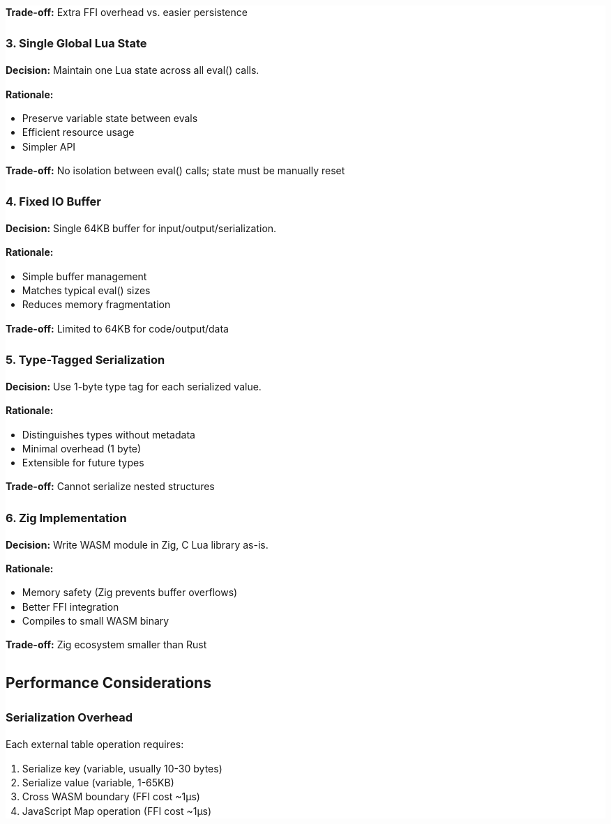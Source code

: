 **Trade-off:** Extra FFI overhead vs. easier persistence

### 3. Single Global Lua State

**Decision:** Maintain one Lua state across all eval() calls.

**Rationale:**
- Preserve variable state between evals
- Efficient resource usage
- Simpler API

**Trade-off:** No isolation between eval() calls; state must be manually reset

### 4. Fixed IO Buffer

**Decision:** Single 64KB buffer for input/output/serialization.

**Rationale:**
- Simple buffer management
- Matches typical eval() sizes
- Reduces memory fragmentation

**Trade-off:** Limited to 64KB for code/output/data

### 5. Type-Tagged Serialization

**Decision:** Use 1-byte type tag for each serialized value.

**Rationale:**
- Distinguishes types without metadata
- Minimal overhead (1 byte)
- Extensible for future types

**Trade-off:** Cannot serialize nested structures

### 6. Zig Implementation

**Decision:** Write WASM module in Zig, C Lua library as-is.

**Rationale:**
- Memory safety (Zig prevents buffer overflows)
- Better FFI integration
- Compiles to small WASM binary

**Trade-off:** Zig ecosystem smaller than Rust

## Performance Considerations

### Serialization Overhead

Each external table operation requires:
1. Serialize key (variable, usually 10-30 bytes)
2. Serialize value (variable, 1-65KB)
3. Cross WASM boundary (FFI cost ~1µs)
4. JavaScript Map operation (FFI cost ~1µs)
